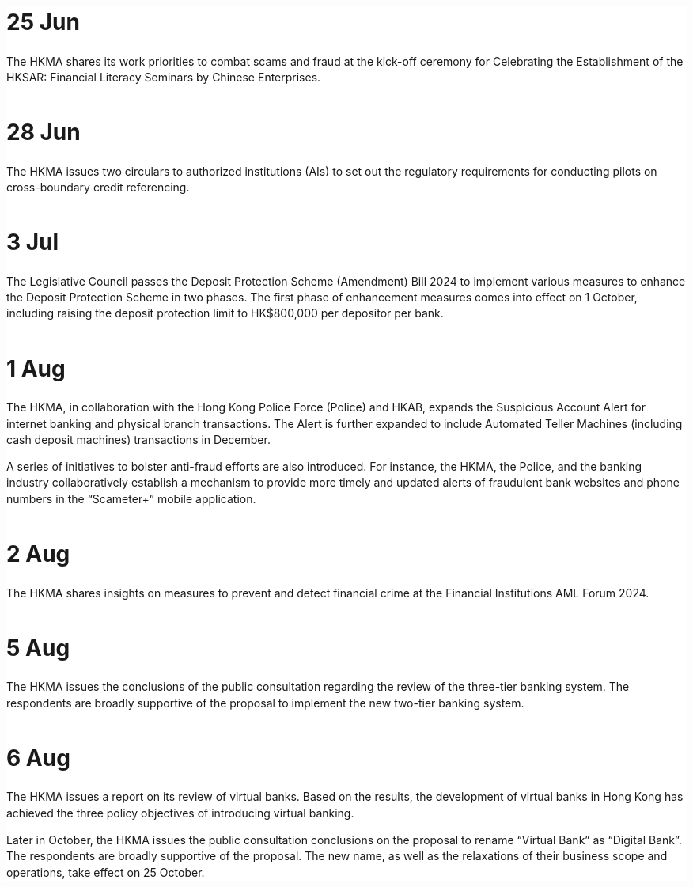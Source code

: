 # 25 Jun

The HKMA shares its work priorities to combat scams and fraud at the kick-off ceremony for Celebrating the Establishment of the HKSAR: Financial Literacy Seminars by Chinese Enterprises.

# 28 Jun

The HKMA issues two circulars to authorized institutions (AIs) to set out the regulatory requirements for conducting pilots on cross-boundary credit referencing.

# 3 Jul

The Legislative Council passes the Deposit Protection Scheme (Amendment) Bill 2024 to implement various measures to enhance the Deposit Protection Scheme in two phases. The first phase of enhancement measures comes into effect on 1 October, including raising the deposit protection limit to HK$800,000 per depositor per bank.

# 1 Aug

The HKMA, in collaboration with the Hong Kong Police Force (Police) and HKAB, expands the Suspicious Account Alert for internet banking and physical branch transactions. The Alert is further expanded to include Automated Teller Machines (including cash deposit machines) transactions in December.

A series of initiatives to bolster anti-fraud efforts are also introduced. For instance, the HKMA, the Police, and the banking industry collaboratively establish a mechanism to provide more timely and updated alerts of fraudulent bank websites and phone numbers in the “Scameter+” mobile application.

# 2 Aug

The HKMA shares insights on measures to prevent and detect financial crime at the Financial Institutions AML Forum 2024.

# 5 Aug

The HKMA issues the conclusions of the public consultation regarding the review of the three-tier banking system. The respondents are broadly supportive of the proposal to implement the new two-tier banking system.

# 6 Aug

The HKMA issues a report on its review of virtual banks. Based on the results, the development of virtual banks in Hong Kong has achieved the three policy objectives of introducing virtual banking.

Later in October, the HKMA issues the public consultation conclusions on the proposal to rename “Virtual Bank” as “Digital Bank”. The respondents are broadly supportive of the proposal. The new name, as well as the relaxations of their business scope and operations, take effect on 25 October.
